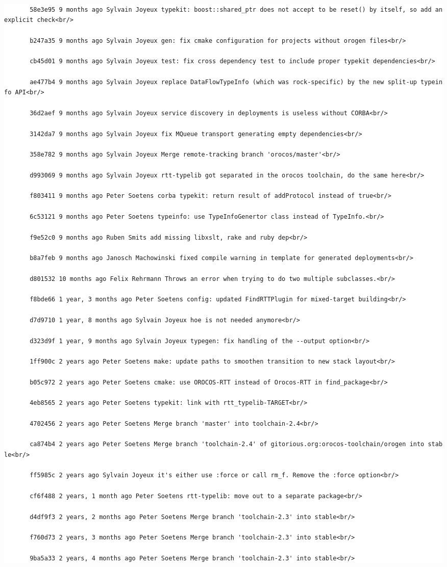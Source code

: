            58e3e95 9 months ago Sylvain Joyeux typekit: boost::shared_ptr does not accept to be reset() by itself, so add an explicit check<br/>
         
           b247a35 9 months ago Sylvain Joyeux gen: fix cmake configuration for projects without orogen files<br/>
         
           cb45d01 9 months ago Sylvain Joyeux test: fix cross dependency test to include proper typekit dependencies<br/>
         
           ae477b4 9 months ago Sylvain Joyeux replace DataFlowTypeInfo (which was rock-specific) by the new split-up typeinfo API<br/>
         
           36d2aef 9 months ago Sylvain Joyeux service discovery in deployments is useless without CORBA<br/>
         
           3142da7 9 months ago Sylvain Joyeux fix MQueue transport generating empty dependencies<br/>
         
           358e782 9 months ago Sylvain Joyeux Merge remote-tracking branch 'orocos/master'<br/>
         
           d993069 9 months ago Sylvain Joyeux rtt-typelib got separated in the orocos toolchain, do the same here<br/>
         
           f803411 9 months ago Peter Soetens corba typekit: return result of addProtocol instead of true<br/>
         
           6c53121 9 months ago Peter Soetens typeinfo: use TypeInfoGenertor class instead of TypeInfo.<br/>
         
           f9e52c0 9 months ago Ruben Smits add missing libxslt, rake and ruby dep<br/>
         
           b8a7feb 9 months ago Janosch Machowinski fixed compile warning in template for generated deployments<br/>
         
           d801532 10 months ago Felix Rehrmann Throws an error when trying to do two multiple subclasses.<br/>
         
           f8bde66 1 year, 3 months ago Peter Soetens config: updated FindRTTPlugin for mixed-target building<br/>
         
           d7d9710 1 year, 8 months ago Sylvain Joyeux hoe is not needed anymore<br/>
         
           d323d9f 1 year, 9 months ago Sylvain Joyeux typegen: fix handling of the --output option<br/>
         
           1ff900c 2 years ago Peter Soetens make: update paths to smoothen transition to new stack layout<br/>
         
           b05c972 2 years ago Peter Soetens cmake: use OROCOS-RTT instead of Orocos-RTT in find_package<br/>
         
           4eb8565 2 years ago Peter Soetens typekit: link with rtt_typelib-TARGET<br/>
         
           4702456 2 years ago Peter Soetens Merge branch 'master' into toolchain-2.4<br/>
         
           ca874b4 2 years ago Peter Soetens Merge branch 'toolchain-2.4' of gitorious.org:orocos-toolchain/orogen into stable<br/>
         
           ff5985c 2 years ago Sylvain Joyeux it's either use :force or call rm_f. Remove the :force option<br/>
         
           cf6f488 2 years, 1 month ago Peter Soetens rtt-typelib: move out to a separate package<br/>
         
           d4df9f3 2 years, 2 months ago Peter Soetens Merge branch 'toolchain-2.3' into stable<br/>
         
           f760d73 2 years, 3 months ago Peter Soetens Merge branch 'toolchain-2.3' into stable<br/>
         
           9ba5a33 2 years, 4 months ago Peter Soetens Merge branch 'toolchain-2.3' into stable<br/>
         